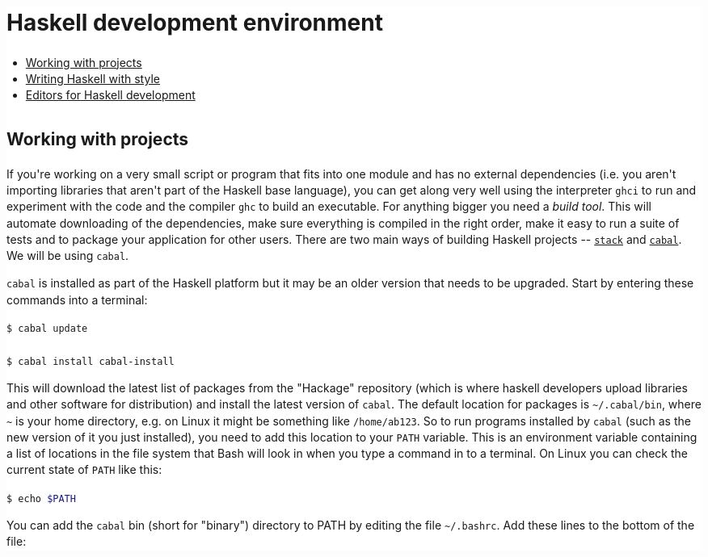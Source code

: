 # Haskell development environment

+ [Working with projects](#projects)
+ [Writing Haskell with style](#style)
+ [Editors for Haskell development](#editors)

<a name="projects"/>

## Working with projects

If you're working on a very small script or program that fits into one
module and has no external dependencies (i.e. you aren't importing
libraries that aren't part of the Haskell base language), you can get
along very well using the interpreter `ghci` to run and experiment
with the code and the compiler `ghc` to build an executable. For
anything bigger you need a *build tool*. This will automate
downloading of the dependencies, make sure everything is compiled in
the right order, make it easy to run a suite of tests and to package
your application for other users. There are two main ways of building
Haskell projects --
[`stack`](https://docs.haskellstack.org/en/stable/README/) and
[`cabal`](https://www.haskell.org/cabal/). We will be using `cabal`.

`cabal` is installed as part of the Haskell platform but it may be an older
version that needs to be upgraded. Start by entering these commands
into a terminal:

```bash
$ cabal update

$ cabal install cabal-install
```

This will download the latest list of packages from the "Hackage"
repository (which is where haskell developers upload libraries and
other software for distribution) and install the latest version of
`cabal`. The default location for packages is
`~/.cabal/bin`, where `~` is your home directory,
e.g. on Linux it might be something like `/home/ab123`. So to run 
programs installed by `cabal` (such as the
new version of it you just installed), you need to
add this location to your `PATH` variable. This is an environment
variable containing a list of locations in the file system that Bash
will look in when you type a command in to a
terminal. On Linux you can check the current state of `PATH` like this:

```bash
$ echo $PATH
```

You can add the `cabal` bin (short for "binary") directory to PATH by
editing the file `~/.bashrc`.  Add these lines to the bottom of the
file:
